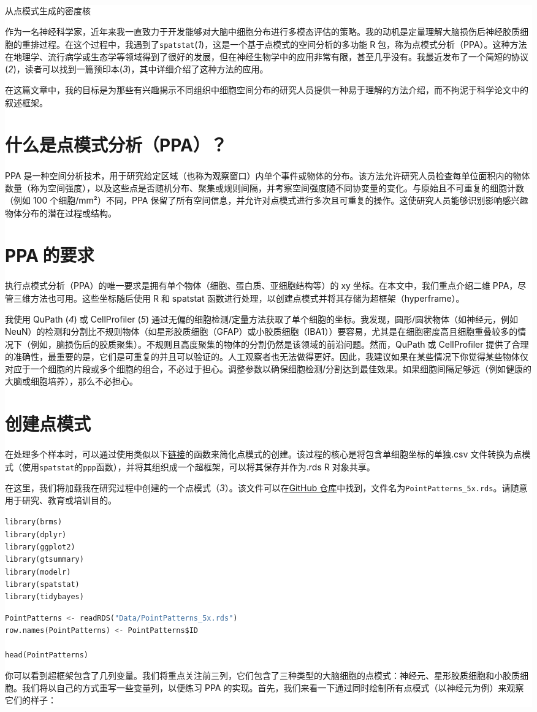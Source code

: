 从点模式生成的密度核

作为一名神经科学家，近年来我一直致力于开发能够对大脑中细胞分布进行多模态评估的策略。我的动机是定量理解大脑损伤后神经胶质细胞的重排过程。在这个过程中，我遇到了`spatstat`(*1*)，这是一个基于点模式的空间分析的多功能 R 包，称为点模式分析（PPA）。这种方法在地理学、流行病学或生态学等领域得到了很好的发展，但在神经生物学中的应用非常有限，甚至几乎没有。我最近发布了一个简短的协议(*2*)，读者可以找到一篇预印本(*3*)，其中详细介绍了这种方法的应用。

在这篇文章中，我的目标是为那些有兴趣揭示不同组织中细胞空间分布的研究人员提供一种易于理解的方法介绍，而不拘泥于科学论文中的叙述框架。

# 什么是点模式分析（PPA）？

PPA 是一种空间分析技术，用于研究给定区域（也称为观察窗口）内单个事件或物体的分布。该方法允许研究人员检查每单位面积内的物体数量（称为空间强度），以及这些点是否随机分布、聚集或规则间隔，并考察空间强度随不同协变量的变化。与原始且不可重复的细胞计数（例如 100 个细胞/mm²）不同，PPA 保留了所有空间信息，并允许对点模式进行多次且可重复的操作。这使研究人员能够识别影响感兴趣物体分布的潜在过程或结构。

# PPA 的要求

执行点模式分析（PPA）的唯一要求是拥有单个物体（细胞、蛋白质、亚细胞结构等）的 xy 坐标。在本文中，我们重点介绍二维 PPA，尽管三维方法也可用。这些坐标随后使用 R 和 spatstat 函数进行处理，以创建点模式并将其存储为超框架（hyperframe）。

我使用 QuPath (*4*) 或 CellProfiler (*5*) 通过无偏的细胞检测/定量方法获取了单个细胞的坐标。我发现，圆形/圆状物体（如神经元，例如 NeuN）的检测和分割比不规则物体（如星形胶质细胞（GFAP）或小胶质细胞（IBA1））要容易，尤其是在细胞密度高且细胞重叠较多的情况下（例如，脑损伤后的胶质聚集）。不规则且高度聚集的物体的分割仍然是该领域的前沿问题。然而，QuPath 或 CellProfiler 提供了合理的准确性，最重要的是，它们是可重复的并且可以验证的。人工观察者也无法做得更好。因此，我建议如果在某些情况下你觉得某些物体仅对应于一个细胞的片段或多个细胞的组合，不必过于担心。调整参数以确保细胞检测/分割达到最佳效果。如果细胞间隔足够远（例如健康的大脑或细胞培养），那么不必担心。

# 创建点模式

在处理多个样本时，可以通过使用类似以下[链接](https://github.com/elalilab/Stroke_PDGFR-B_Reactivity/blob/main/Widefield_5x_Ipsilateral_Gfap-Pdgfrb_Handling.qmd)的函数来简化点模式的创建。该过程的核心是将包含单细胞坐标的单独.csv 文件转换为点模式（使用`spatstat`的`ppp`函数），并将其组织成一个超框架，可以将其保存并作为.rds R 对象共享。

在这里，我们将加载我在研究过程中创建的一个点模式（*3*）。该文件可以在[GitHub 仓库](https://github.com/daniel-manrique/MediumBlog/tree/main/Data)中找到，文件名为`PointPatterns_5x.rds`。请随意用于研究、教育或培训目的。

```py
library(brms)
library(dplyr)
library(ggplot2)
library(gtsummary)
library(modelr)
library(spatstat)
library(tidybayes)
```

```py
PointPatterns <- readRDS("Data/PointPatterns_5x.rds")
row.names(PointPatterns) <- PointPatterns$ID 

head(PointPatterns)
```

你可以看到超框架包含了几列变量。我们将重点关注前三列，它们包含了三种类型的大脑细胞的点模式：神经元、星形胶质细胞和小胶质细胞。我们将以自己的方式重写一些变量列，以便练习 PPA 的实现。首先，我们来看一下通过同时绘制所有点模式（以神经元为例）来观察它们的样子：
